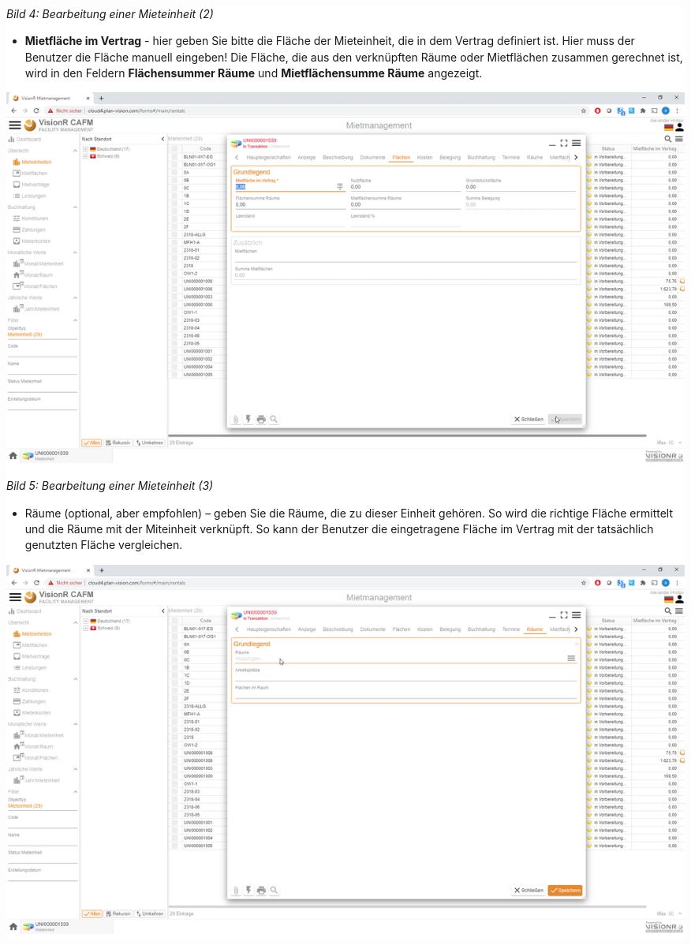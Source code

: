 
*Bild 4: Bearbeitung einer Mieteinheit (2)*

* **Mietfläche im Vertrag** - hier geben Sie bitte die Fläche der Mieteinheit, die in dem Vertrag definiert ist. Hier muss der Benutzer die Fläche manuell eingeben!
Die Fläche, die aus den verknüpften Räume oder Mietflächen zusammen gerechnet ist, wird in den Feldern **Flächensummer Räume** und **Mietflächensumme Räume** angezeigt. 

![Qooxdoo Mieteinheiten erstellen](_images/rentals/mieteinh4.png "Mieteinheiten Fläche aus dem Vertrag eintragen")

*Bild 5: Bearbeitung einer Mieteinheit (3)*

* Räume (optional, aber empfohlen) – geben Sie die Räume, die zu dieser Einheit gehören. So wird die richtige Fläche ermittelt und die Räume mit der Miteinheit verknüpft. So kann der Benutzer die eingetragene Fläche im Vertrag mit der tatsächlich genutzten Fläche vergleichen.

![Qooxdoo Mieteinheiten erstellen](_images/rentals/mieteinh5.png "Räume hinzufügen")
